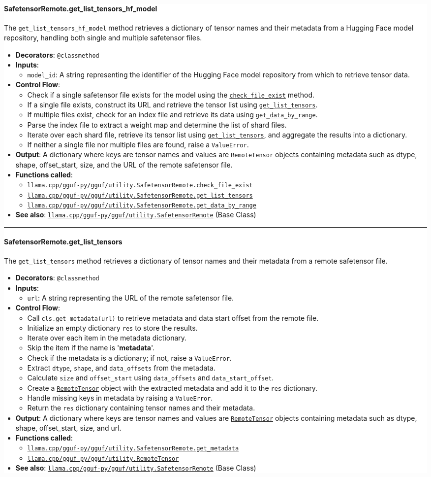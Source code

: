 #### SafetensorRemote\.get\_list\_tensors\_hf\_model
The `get_list_tensors_hf_model` method retrieves a dictionary of tensor names and their metadata from a Hugging Face model repository, handling both single and multiple safetensor files.
- **Decorators**: `@classmethod`
- **Inputs**:
    - `model_id`: A string representing the identifier of the Hugging Face model repository from which to retrieve tensor data.
- **Control Flow**:
    - Check if a single safetensor file exists for the model using the [`check_file_exist`](#SafetensorRemotecheck_file_exist) method.
    - If a single file exists, construct its URL and retrieve the tensor list using [`get_list_tensors`](#SafetensorRemoteget_list_tensors).
    - If multiple files exist, check for an index file and retrieve its data using [`get_data_by_range`](#SafetensorRemoteget_data_by_range).
    - Parse the index file to extract a weight map and determine the list of shard files.
    - Iterate over each shard file, retrieve its tensor list using [`get_list_tensors`](#SafetensorRemoteget_list_tensors), and aggregate the results into a dictionary.
    - If neither a single file nor multiple files are found, raise a `ValueError`.
- **Output**: A dictionary where keys are tensor names and values are `RemoteTensor` objects containing metadata such as dtype, shape, offset_start, size, and the URL of the remote safetensor file.
- **Functions called**:
    - [`llama.cpp/gguf-py/gguf/utility.SafetensorRemote.check_file_exist`](#SafetensorRemotecheck_file_exist)
    - [`llama.cpp/gguf-py/gguf/utility.SafetensorRemote.get_list_tensors`](#SafetensorRemoteget_list_tensors)
    - [`llama.cpp/gguf-py/gguf/utility.SafetensorRemote.get_data_by_range`](#SafetensorRemoteget_data_by_range)
- **See also**: [`llama.cpp/gguf-py/gguf/utility.SafetensorRemote`](#cpp/gguf-py/gguf/utilitySafetensorRemote)  (Base Class)


---
#### SafetensorRemote\.get\_list\_tensors
The `get_list_tensors` method retrieves a dictionary of tensor names and their metadata from a remote safetensor file.
- **Decorators**: `@classmethod`
- **Inputs**:
    - `url`: A string representing the URL of the remote safetensor file.
- **Control Flow**:
    - Call `cls.get_metadata(url)` to retrieve metadata and data start offset from the remote file.
    - Initialize an empty dictionary `res` to store the results.
    - Iterate over each item in the metadata dictionary.
    - Skip the item if the name is '__metadata__'.
    - Check if the metadata is a dictionary; if not, raise a `ValueError`.
    - Extract `dtype`, `shape`, and `data_offsets` from the metadata.
    - Calculate `size` and `offset_start` using `data_offsets` and `data_start_offset`.
    - Create a [`RemoteTensor`](#cpp/gguf-py/gguf/utilityRemoteTensor) object with the extracted metadata and add it to the `res` dictionary.
    - Handle missing keys in metadata by raising a `ValueError`.
    - Return the `res` dictionary containing tensor names and their metadata.
- **Output**: A dictionary where keys are tensor names and values are [`RemoteTensor`](#cpp/gguf-py/gguf/utilityRemoteTensor) objects containing metadata such as dtype, shape, offset_start, size, and url.
- **Functions called**:
    - [`llama.cpp/gguf-py/gguf/utility.SafetensorRemote.get_metadata`](#SafetensorRemoteget_metadata)
    - [`llama.cpp/gguf-py/gguf/utility.RemoteTensor`](#cpp/gguf-py/gguf/utilityRemoteTensor)
- **See also**: [`llama.cpp/gguf-py/gguf/utility.SafetensorRemote`](#cpp/gguf-py/gguf/utilitySafetensorRemote)  (Base Class)
